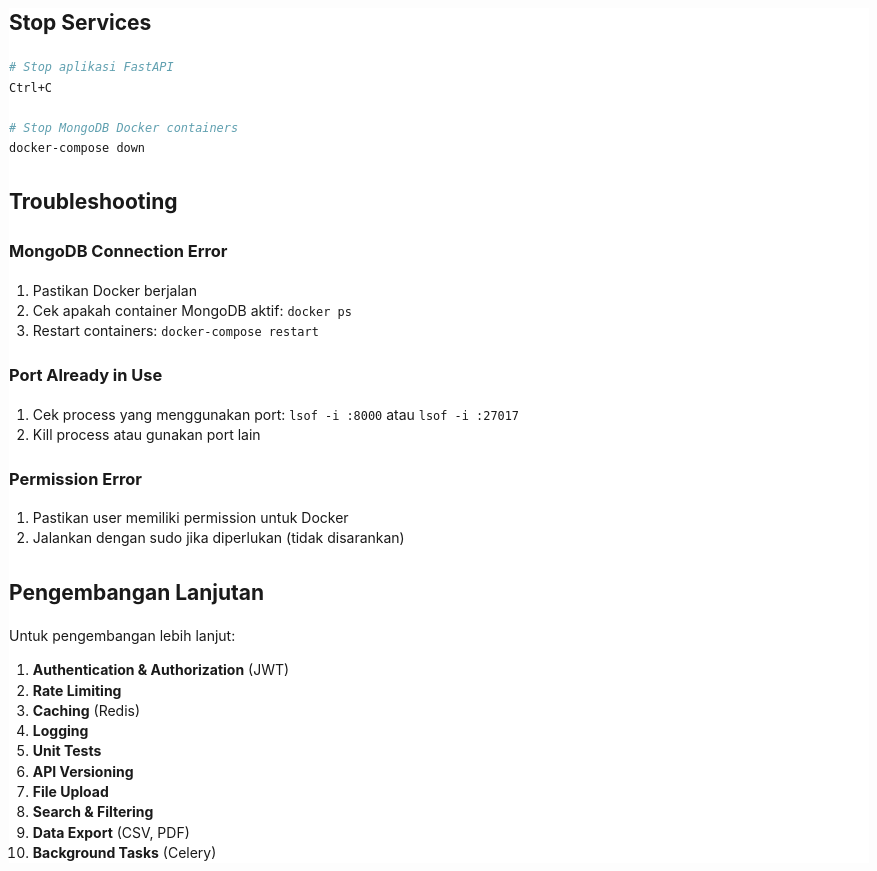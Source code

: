 ## Stop Services

```bash
# Stop aplikasi FastAPI
Ctrl+C

# Stop MongoDB Docker containers
docker-compose down
```

## Troubleshooting

### MongoDB Connection Error

1. Pastikan Docker berjalan
2. Cek apakah container MongoDB aktif: `docker ps`
3. Restart containers: `docker-compose restart`

### Port Already in Use

1. Cek process yang menggunakan port: `lsof -i :8000` atau `lsof -i :27017`
2. Kill process atau gunakan port lain

### Permission Error

1. Pastikan user memiliki permission untuk Docker
2. Jalankan dengan sudo jika diperlukan (tidak disarankan)

## Pengembangan Lanjutan

Untuk pengembangan lebih lanjut:

1. **Authentication & Authorization** (JWT)
2. **Rate Limiting**
3. **Caching** (Redis)
4. **Logging**
5. **Unit Tests**
6. **API Versioning**
7. **File Upload**
8. **Search & Filtering**
9. **Data Export** (CSV, PDF)
10. **Background Tasks** (Celery)


